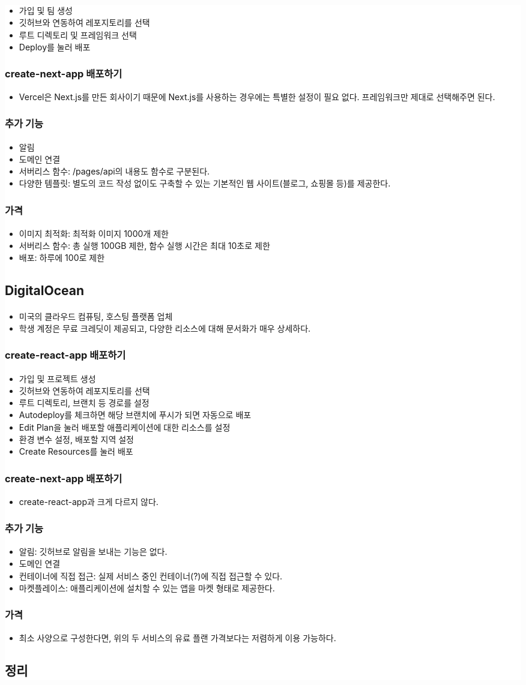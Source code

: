 - 가입 및 팀 생성
- 깃허브와 연동하여 레포지토리를 선택
- 루트 디렉토리 및 프레임워크 선택
- Deploy를 눌러 배포

### create-next-app 배포하기

- Vercel은 Next.js를 만든 회사이기 때문에 Next.js를 사용하는 경우에는 특별한 설정이 필요 없다. 프레임워크만 제대로 선택해주면 된다.

### 추가 기능

- 알림
- 도메인 연결
- 서버리스 함수: /pages/api의 내용도 함수로 구분된다.
- 다양한 템플릿: 별도의 코드 작성 없이도 구축할 수 있는 기본적인 웹 사이트(블로그, 쇼핑몰 등)를 제공한다.

### 가격

- 이미지 최적화: 최적화 이미지 1000개 제한
- 서버리스 함수: 총 실행 100GB 제한, 함수 실행 시간은 최대 10초로 제한
- 배포: 하루에 100로 제한

## DigitalOcean

- 미국의 클라우드 컴퓨팅, 호스팅 플랫폼 업체
- 학생 계정은 무료 크레딧이 제공되고, 다양한 리소스에 대해 문서화가 매우 상세하다.

### create-react-app 배포하기

- 가입 및 프로젝트 생성
- 깃허브와 연동하여 레포지토리를 선택
- 루트 디렉토리, 브랜치 등 경로를 설정
- Autodeploy를 체크하면 해당 브랜치에 푸시가 되면 자동으로 배포
- Edit Plan을 눌러 배포할 애플리케이션에 대한 리소스를 설정
- 환경 변수 설정, 배포할 지역 설정
- Create Resources를 눌러 배포

### create-next-app 배포하기

- create-react-app과 크게 다르지 않다.

### 추가 기능

- 알림: 깃허브로 알림을 보내는 기능은 없다.
- 도메인 연결
- 컨테이너에 직접 접근: 실제 서비스 중인 컨테이너(?)에 직접 접근할 수 있다.
- 마켓플레이스: 애플리케이션에 설치할 수 있는 앱을 마켓 형태로 제공한다.

### 가격

- 최소 사양으로 구성한다면, 위의 두 서비스의 유료 플랜 가격보다는 저렴하게 이용 가능하다.

## 정리

